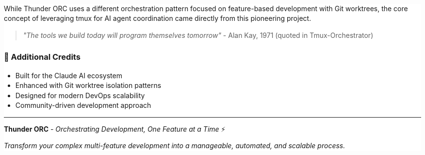 While Thunder ORC uses a different orchestration pattern focused on feature-based development with Git worktrees, the core concept of leveraging tmux for AI agent coordination came directly from this pioneering project.

> *"The tools we build today will program themselves tomorrow"* - Alan Kay, 1971 (quoted in Tmux-Orchestrator)

### 🚀 Additional Credits
- Built for the Claude AI ecosystem
- Enhanced with Git worktree isolation patterns
- Designed for modern DevOps scalability
- Community-driven development approach

---

**Thunder ORC** - *Orchestrating Development, One Feature at a Time* ⚡

*Transform your complex multi-feature development into a manageable, automated, and scalable process.*
